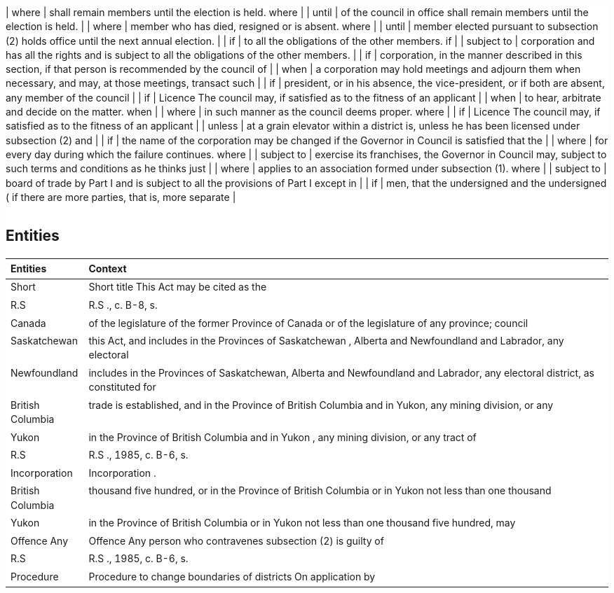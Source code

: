 | where       | shall remain members until the election is held. where                                                       |
| until       | of the council in office shall remain members until  the election is held.                                   |
| where       | member who has died, resigned or is absent. where                                                            |
| until       | member elected pursuant to subsection (2) holds office until  the next annual election.                      |
| if          | to all the obligations of the other members. if                                                              |
| subject to  | corporation and has all the rights and is subject to  all the obligations of the other members.              |
| if          | corporation, in the manner described in this section, if that person is recommended by the council of        |
| when        | a corporation may hold meetings and adjourn them when necessary, and may, at those meetings, transact such   |
| if          | president, or in his absence, the vice-president, or if both are absent, any member of the council           |
| if          | Licence The council may,  if satisfied as to the fitness of an applicant                                     |
| when        | to hear, arbitrate and decide on the matter. when                                                            |
| where       | in such manner as the council deems proper. where                                                            |
| if          | Licence The council may,  if satisfied as to the fitness of an applicant                                     |
| unless      | at a grain elevator within a district is, unless he has been licensed under subsection (2) and               |
| if          | the name of the corporation may be changed if the Governor in Council is satisfied that the                  |
| where       | for every day during which the failure continues. where                                                      |
| subject to  | exercise its franchises, the Governor in Council may, subject to such terms and conditions as he thinks just |
| where       | applies to an association formed under subsection (1). where                                                 |
| subject to  | board of trade by Part I and is subject to all the provisions of Part I except in                            |
| if          | men, that the undersigned and the undersigned ( if there are more parties, that is, more separate            |


## Entities
| Entities         | Context                                                                                                                      |
|:-----------------|:-----------------------------------------------------------------------------------------------------------------------------|
| Short            | Short title This Act may be cited as the                                                                                     |
| R.S              | R.S ., c. B-8, s.                                                                                                            |
| Canada           | of the legislature of the former Province of Canada or of the legislature of any province; council                           |
| Saskatchewan     | this Act, and includes in the Provinces of Saskatchewan , Alberta and Newfoundland and Labrador, any electoral               |
| Newfoundland     | includes in the Provinces of Saskatchewan, Alberta and Newfoundland and Labrador, any electoral district, as constituted for |
| British Columbia | trade is established, and in the Province of British Columbia and in Yukon, any mining division, or any                      |
| Yukon            | in the Province of British Columbia and in Yukon , any mining division, or any tract of                                      |
| R.S              | R.S ., 1985, c. B-6, s.                                                                                                      |
| Incorporation    | Incorporation .                                                                                                              |
| British Columbia | thousand five hundred, or in the Province of British Columbia or in Yukon not less than one thousand                         |
| Yukon            | in the Province of British Columbia or in Yukon not less than one thousand five hundred, may                                 |
| Offence Any      | Offence Any person who contravenes subsection (2) is guilty of                                                               |
| R.S              | R.S ., 1985, c. B-6, s.                                                                                                      |
| Procedure        | Procedure to change boundaries of districts On application by                                                                |